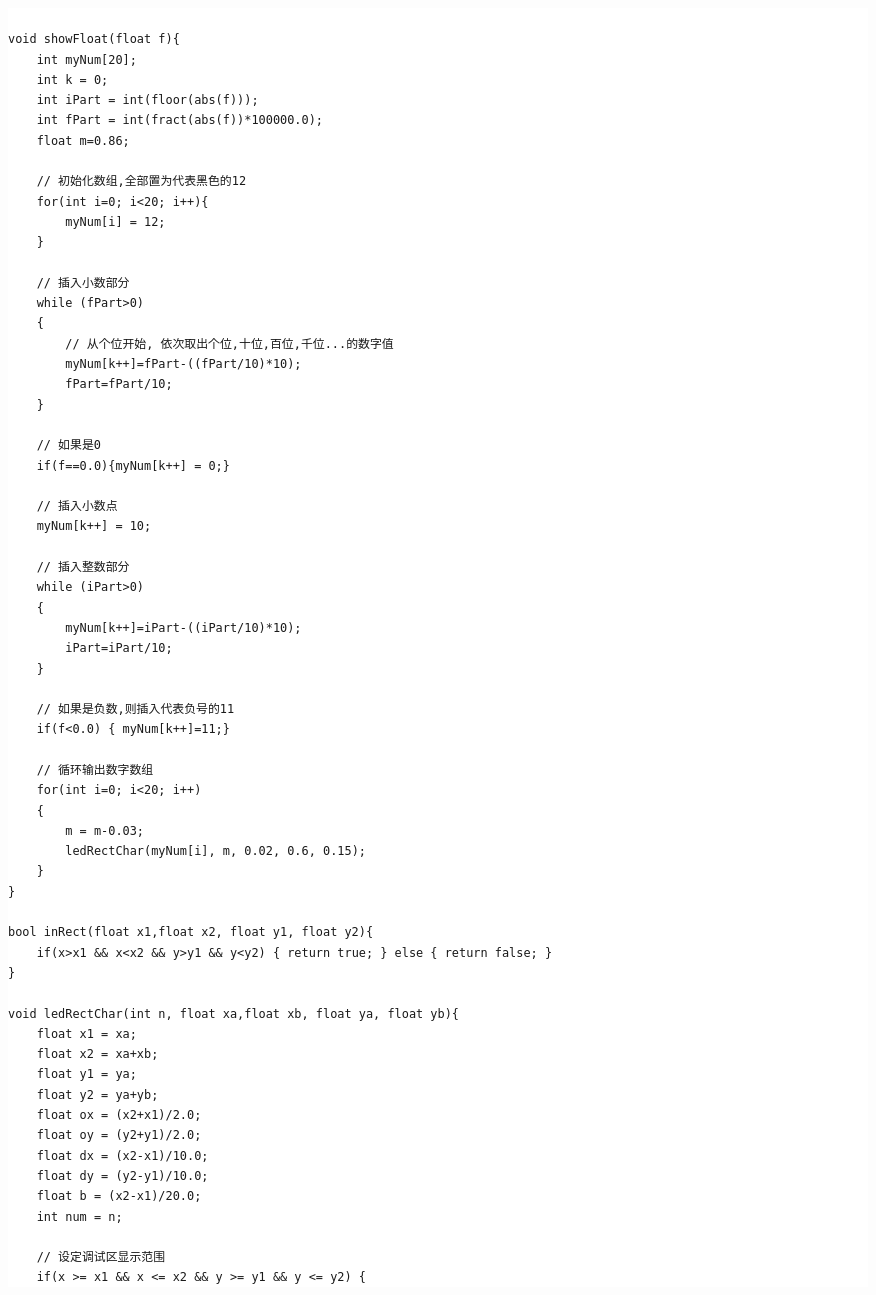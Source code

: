 ```

void showFloat(float f){
    int myNum[20];
    int k = 0;
    int iPart = int(floor(abs(f)));
    int fPart = int(fract(abs(f))*100000.0);
    float m=0.86;
    
    // 初始化数组,全部置为代表黑色的12
    for(int i=0; i<20; i++){
        myNum[i] = 12;
    }

    // 插入小数部分
    while (fPart>0)
    {   
        // 从个位开始, 依次取出个位,十位,百位,千位...的数字值
        myNum[k++]=fPart-((fPart/10)*10);
        fPart=fPart/10;
    }
    
    // 如果是0
    if(f==0.0){myNum[k++] = 0;}

    // 插入小数点
    myNum[k++] = 10;
    
    // 插入整数部分
    while (iPart>0)
    {   
        myNum[k++]=iPart-((iPart/10)*10);
        iPart=iPart/10;
    }
    
    // 如果是负数,则插入代表负号的11
    if(f<0.0) { myNum[k++]=11;}
   
    // 循环输出数字数组
    for(int i=0; i<20; i++)
    {
        m = m-0.03;
        ledRectChar(myNum[i], m, 0.02, 0.6, 0.15);
    }    
}

bool inRect(float x1,float x2, float y1, float y2){
    if(x>x1 && x<x2 && y>y1 && y<y2) { return true; } else { return false; }
}

void ledRectChar(int n, float xa,float xb, float ya, float yb){
    float x1 = xa; 
    float x2 = xa+xb;
    float y1 = ya;
    float y2 = ya+yb;
    float ox = (x2+x1)/2.0;
    float oy = (y2+y1)/2.0;
    float dx = (x2-x1)/10.0;
    float dy = (y2-y1)/10.0;
    float b = (x2-x1)/20.0;
    int num = n;
    
    // 设定调试区显示范围
    if(x >= x1 && x <= x2 && y >= y1 && y <= y2) {
```